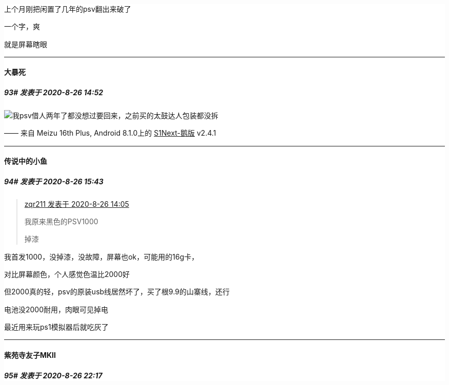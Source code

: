 


上个月刚把闲置了几年的psv翻出来破了

一个字，爽

就是屏幕瞎眼







*****

####  大暴死  
##### 93#       发表于 2020-8-26 14:52



<img src="https://static.saraba1st.com/image/smiley/face2017/037.png" referrerpolicy="no-referrer">我psv借人两年了都没想过要回来，之前买的太鼓达人包装都没拆

—— 来自 Meizu 16th Plus, Android 8.1.0上的 [S1Next-鹅版](https://github.com/ykrank/S1-Next/releases) v2.4.1







*****

####  传说中的小鱼  
##### 94#       发表于 2020-8-26 15:43



<blockquote><a href="httphttps://bbs.saraba1st.com/2b/forum.php?mod=redirect&amp;goto=findpost&amp;pid=48555060&amp;ptid=1955342" target="_blank">zqr211 发表于 2020-8-26 14:05</a>

我原来黑色的PSV1000


掉漆</blockquote>
我首发1000，没掉漆，没故障，屏幕也ok，可能用的16g卡，

对比屏幕颜色，个人感觉色温比2000好

但2000真的轻，psv的原装usb线居然坏了，买了根9.9的山寨线，还行

电池没2000耐用，肉眼可见掉电

最近用来玩ps1模拟器后就吃灰了







*****

####  紫苑寺友子MKII  
##### 95#       发表于 2020-8-26 22:17
